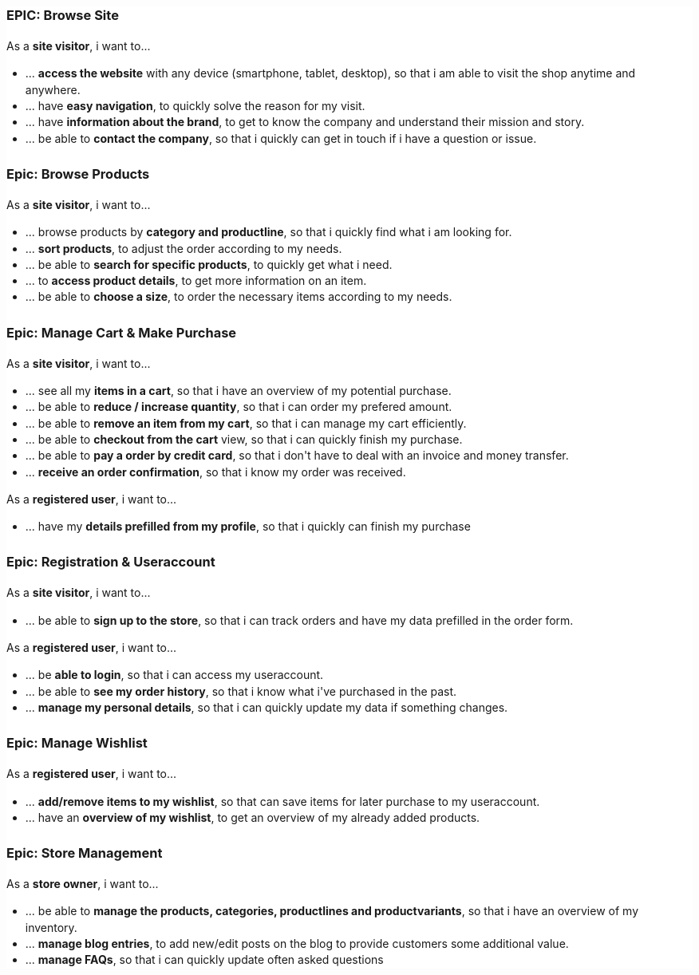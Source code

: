 ### EPIC: Browse Site
As a __site visitor__, i want to...
* ... __access the website__ with any device (smartphone, tablet, desktop), so that i am able to visit the shop anytime and anywhere.
* ... have __easy navigation__, to quickly solve the reason for my visit.
* ... have __information about the brand__, to get to know the company and understand their mission and story.
* ... be able to __contact the company__, so that i quickly can get in touch if i have a question or issue.

### Epic: Browse Products
As a __site visitor__, i want to...
* ... browse products by __category and productline__, so that i quickly find what i am looking for.
* ... __sort products__, to adjust the order according to my needs.
* ... be able to __search for specific products__, to quickly get what i need.
* ... to __access product details__, to get more information on an item.
* ... be able to __choose a size__, to order the necessary items according to my needs.

### Epic: Manage Cart & Make Purchase
As a __site visitor__, i want to...
* ... see all my __items in a cart__, so that i have an overview of my potential purchase.
* ... be able to __reduce / increase quantity__, so that i can order my prefered amount.
* ... be able to __remove an item from my cart__, so that i can manage my cart efficiently.
* ... be able to __checkout from the cart__ view, so that i can quickly finish my purchase.
* ... be able to __pay a order by credit card__, so that i don't have to deal with an invoice and money transfer.
* ... __receive an order confirmation__, so that i know my order was received.

As a __registered user__, i want to...
* ... have my __details prefilled from my profile__, so that i quickly can finish my purchase

### Epic: Registration & Useraccount

As a __site visitor__, i want to...
* ... be able to __sign up to the store__, so that i can track orders and have my data prefilled in the order form.

As a __registered user__, i want to...
* ... be __able to login__, so that i can access my useraccount.
* ... be able to __see my order history__, so that i know what i've purchased in the past.
* ... __manage my personal details__, so that i can quickly update my data if something changes.

### Epic: Manage Wishlist
As a __registered user__, i want to...
* ... __add/remove items to my wishlist__, so that can save items for later purchase to my useraccount.
* ... have an __overview of my wishlist__, to get an overview of my already added products.

### Epic: Store Management
As a __store owner__, i want to...
* ... be able to __manage the products, categories, productlines and productvariants__, so that i have an overview of my inventory.
* ... __manage blog entries__, to add new/edit posts on the blog to provide customers some additional value.
* ... __manage FAQs__, so that i can quickly update often asked questions

